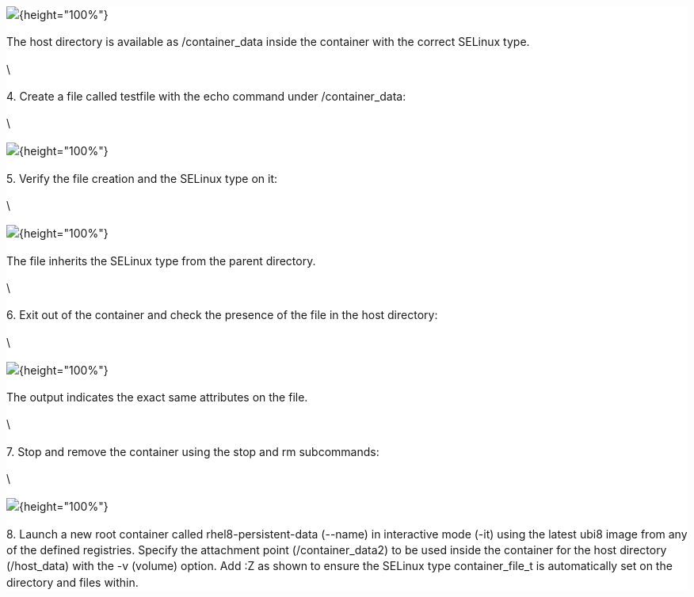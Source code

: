 ![](image-YAZBQL1Y.jpg){height="100%"}

</div>

The host directory is available as /container_data inside the container
with the correct SELinux type.

\

4\. Create a file called testfile with the echo command under
/container_data:

\

<div>

![](image-GUR2WY2B.jpg){height="100%"}

</div>

5\. Verify the file creation and the SELinux type on it:

\

<div>

![](image-WXFVNGBI.jpg){height="100%"}

</div>

The file inherits the SELinux type from the parent directory.

\

6\. Exit out of the container and check the presence of the file in the
host directory:

\

<div>

![](image-LGGOCXKA.jpg){height="100%"}

</div>

The output indicates the exact same attributes on the file.

\

7\. Stop and remove the container using the stop and rm subcommands:

\

<div>

![](image-SJ1XC5F5.jpg){height="100%"}

</div>

8\. Launch a new root container called rhel8-persistent-data (\--name)
in interactive mode (-it) using the latest ubi8 image from any of the
defined registries. Specify the attachment point (/container_data2) to
be used inside the container for the host directory (/host_data) with
the -v (volume) option. Add :Z as shown to ensure the SELinux type
container_file_t is automatically set on the directory and files within.
